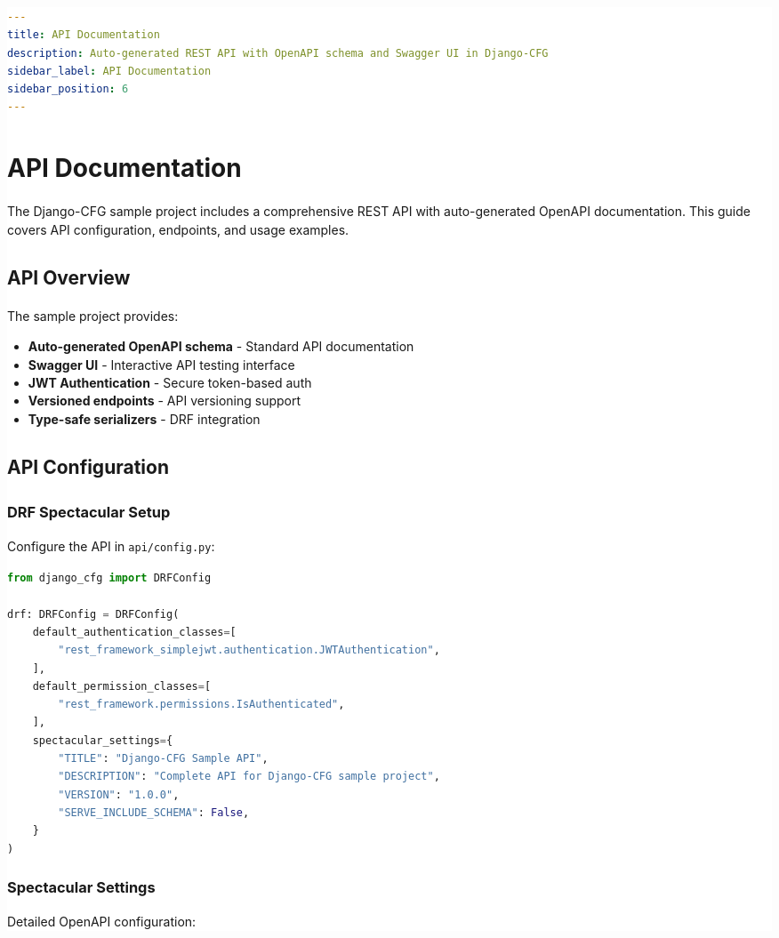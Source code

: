 ```yaml
---
title: API Documentation
description: Auto-generated REST API with OpenAPI schema and Swagger UI in Django-CFG
sidebar_label: API Documentation
sidebar_position: 6
---
```


# API Documentation

The Django-CFG sample project includes a comprehensive REST API with auto-generated OpenAPI documentation. This guide covers API configuration, endpoints, and usage examples.

## API Overview

The sample project provides:
- **Auto-generated OpenAPI schema** - Standard API documentation
- **Swagger UI** - Interactive API testing interface
- **JWT Authentication** - Secure token-based auth
- **Versioned endpoints** - API versioning support
- **Type-safe serializers** - DRF integration

## API Configuration

### DRF Spectacular Setup

Configure the API in `api/config.py`:

```python
from django_cfg import DRFConfig

drf: DRFConfig = DRFConfig(
    default_authentication_classes=[
        "rest_framework_simplejwt.authentication.JWTAuthentication",
    ],
    default_permission_classes=[
        "rest_framework.permissions.IsAuthenticated",
    ],
    spectacular_settings={
        "TITLE": "Django-CFG Sample API",
        "DESCRIPTION": "Complete API for Django-CFG sample project",
        "VERSION": "1.0.0",
        "SERVE_INCLUDE_SCHEMA": False,
    }
)
```

### Spectacular Settings

Detailed OpenAPI configuration:
